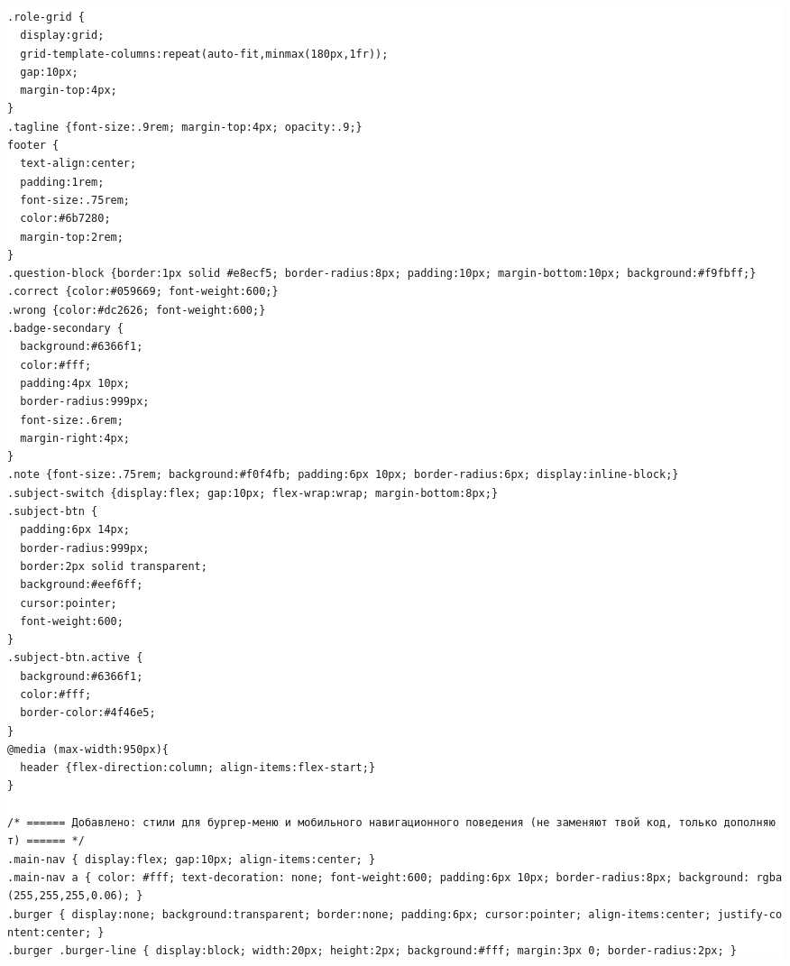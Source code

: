     .role-grid {
      display:grid;
      grid-template-columns:repeat(auto-fit,minmax(180px,1fr));
      gap:10px;
      margin-top:4px;
    }
    .tagline {font-size:.9rem; margin-top:4px; opacity:.9;}
    footer {
      text-align:center;
      padding:1rem;
      font-size:.75rem;
      color:#6b7280;
      margin-top:2rem;
    }
    .question-block {border:1px solid #e8ecf5; border-radius:8px; padding:10px; margin-bottom:10px; background:#f9fbff;}
    .correct {color:#059669; font-weight:600;}
    .wrong {color:#dc2626; font-weight:600;}
    .badge-secondary {
      background:#6366f1;
      color:#fff;
      padding:4px 10px;
      border-radius:999px;
      font-size:.6rem;
      margin-right:4px;
    }
    .note {font-size:.75rem; background:#f0f4fb; padding:6px 10px; border-radius:6px; display:inline-block;}
    .subject-switch {display:flex; gap:10px; flex-wrap:wrap; margin-bottom:8px;}
    .subject-btn {
      padding:6px 14px;
      border-radius:999px;
      border:2px solid transparent;
      background:#eef6ff;
      cursor:pointer;
      font-weight:600;
    }
    .subject-btn.active {
      background:#6366f1;
      color:#fff;
      border-color:#4f46e5;
    }
    @media (max-width:950px){
      header {flex-direction:column; align-items:flex-start;}
    }

    /* ====== Добавлено: стили для бургер-меню и мобильного навигационного поведения (не заменяют твой код, только дополняют) ====== */
    .main-nav { display:flex; gap:10px; align-items:center; }
    .main-nav a { color: #fff; text-decoration: none; font-weight:600; padding:6px 10px; border-radius:8px; background: rgba(255,255,255,0.06); }
    .burger { display:none; background:transparent; border:none; padding:6px; cursor:pointer; align-items:center; justify-content:center; }
    .burger .burger-line { display:block; width:20px; height:2px; background:#fff; margin:3px 0; border-radius:2px; }
